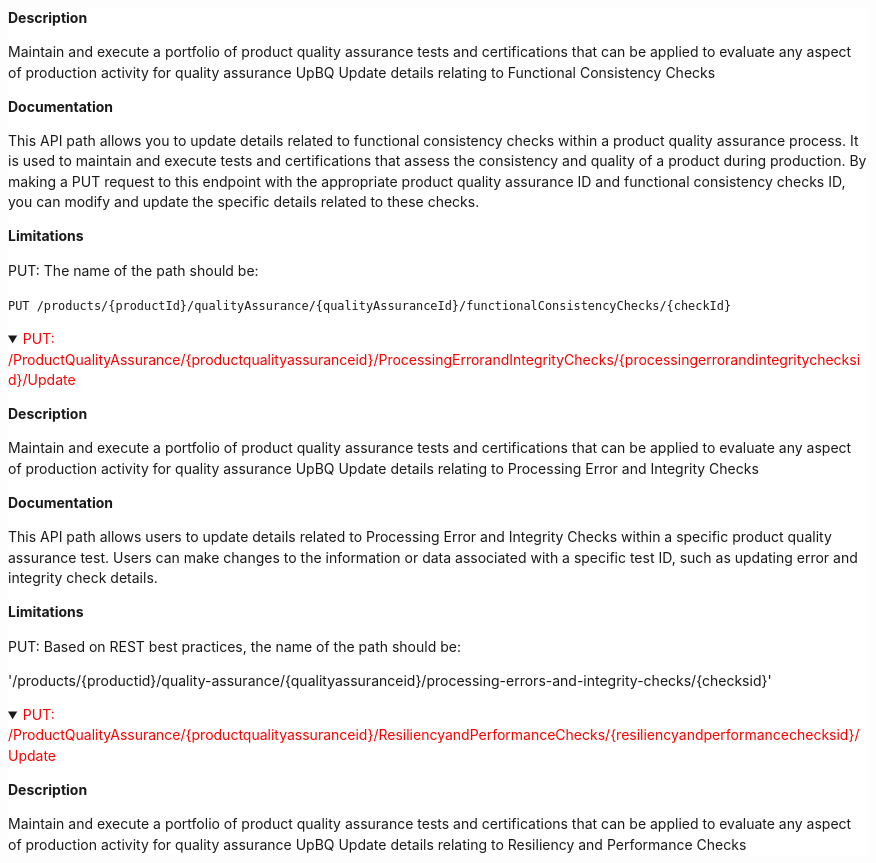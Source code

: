   **Description**

  Maintain and execute a portfolio of product quality assurance tests and certifications that can be applied to evaluate any aspect of production activity for quality assurance UpBQ Update details relating to Functional Consistency Checks

  **Documentation**

  This API path allows you to update details related to functional consistency checks within a product quality assurance process. It is used to maintain and execute tests and certifications that assess the consistency and quality of a product during production. By making a PUT request to this endpoint with the appropriate product quality assurance ID and functional consistency checks ID, you can modify and update the specific details related to these checks.

  **Limitations**

  PUT: The name of the path should be:

```
PUT /products/{productId}/qualityAssurance/{qualityAssuranceId}/functionalConsistencyChecks/{checkId}
```

</details>

<details open>
  <summary><span style='color:red;'>PUT: /ProductQualityAssurance/{productqualityassuranceid}/ProcessingErrorandIntegrityChecks/{processingerrorandintegritychecksid}/Update</span></summary>

  **Description**

  Maintain and execute a portfolio of product quality assurance tests and certifications that can be applied to evaluate any aspect of production activity for quality assurance UpBQ Update details relating to Processing Error and Integrity Checks

  **Documentation**

  This API path allows users to update details related to Processing Error and Integrity Checks within a specific product quality assurance test. Users can make changes to the information or data associated with a specific test ID, such as updating error and integrity check details.

  **Limitations**

  PUT: Based on REST best practices, the name of the path should be:

'/products/{productid}/quality-assurance/{qualityassuranceid}/processing-errors-and-integrity-checks/{checksid}'

</details>

<details open>
  <summary><span style='color:red;'>PUT: /ProductQualityAssurance/{productqualityassuranceid}/ResiliencyandPerformanceChecks/{resiliencyandperformancechecksid}/Update</span></summary>

  **Description**

  Maintain and execute a portfolio of product quality assurance tests and certifications that can be applied to evaluate any aspect of production activity for quality assurance UpBQ Update details relating to Resiliency and Performance Checks
